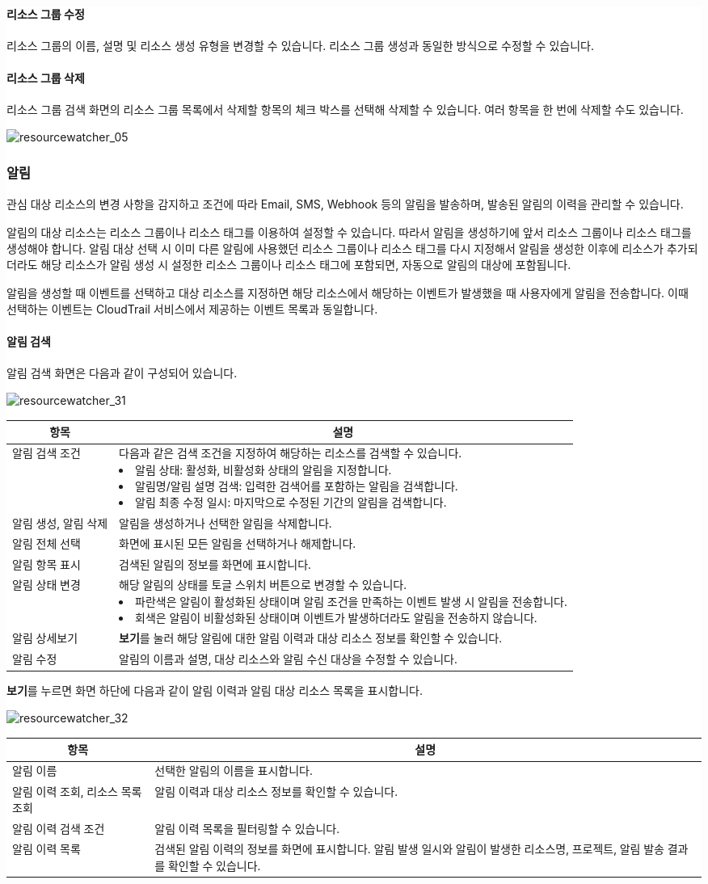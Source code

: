 
#### 리소스 그룹 수정

리소스 그룹의 이름, 설명 및 리소스 생성 유형을 변경할 수 있습니다.
리소스 그룹 생성과 동일한 방식으로 수정할 수 있습니다.

#### 리소스 그룹 삭제

리소스 그룹 검색 화면의 리소스 그룹 목록에서 삭제할 항목의 체크 박스를 선택해 삭제할 수 있습니다.
여러 항목을 한 번에 삭제할 수도 있습니다.

![resourcewatcher_05](https://static.toastoven.net/prod_resource_watcher/img05_1_KO.png)


### 알림

관심 대상 리소스의 변경 사항을 감지하고 조건에 따라 Email, SMS, Webhook 등의 알림을 발송하며, 발송된 알림의 이력을 관리할 수 있습니다.

알림의 대상 리소스는 리소스 그룹이나 리소스 태그를 이용하여 설정할 수 있습니다.
따라서 알림을 생성하기에 앞서 리소스 그룹이나 리소스 태그를 생성해야 합니다. 알림 대상 선택 시 이미 다른 알림에 사용했던 리소스 그룹이나 리소스 태그를 다시 지정해서 
알림을 생성한 이후에 리소스가 추가되더라도 해당 리소스가 알림 생성 시 설정한 리소스 그룹이나 리소스 태그에 포함되면, 자동으로 알림의 대상에 포함됩니다.

알림을 생성할 때 이벤트를 선택하고 대상 리소스를 지정하면 해당 리소스에서 해당하는 이벤트가 발생했을 때 사용자에게 알림을 전송합니다.
이때 선택하는 이벤트는 CloudTrail 서비스에서 제공하는 이벤트 목록과 동일합니다.

#### 알림 검색

알림 검색 화면은 다음과 같이 구성되어 있습니다.

![resourcewatcher_31](https://static.toastoven.net/prod_resource_watcher/img31_1_KO.png)

| 항목 | 설명 |
|---|---|
| 알림 검색 조건 | 다음과 같은 검색 조건을 지정하여 해당하는 리소스를 검색할 수 있습니다.<li>알림 상태: 활성화, 비활성화 상태의 알림을 지정합니다.</li><li>알림명/알림 설명 검색: 입력한 검색어를 포함하는 알림을 검색합니다.</li><li>알림 최종 수정 일시: 마지막으로 수정된 기간의 알림을 검색합니다.</li> |
| 알림 생성, 알림 삭제 | 알림을 생성하거나 선택한 알림을 삭제합니다. |
| 알림 전체 선택 | 화면에 표시된 모든 알림을 선택하거나 해제합니다. |
| 알림 항목 표시 | 검색된 알림의 정보를 화면에 표시합니다. |
| 알림 상태 변경 | 해당 알림의 상태를 토글 스위치 버튼으로 변경할 수 있습니다.<li>파란색은 알림이 활성화된 상태이며 알림 조건을 만족하는 이벤트 발생 시 알림을 전송합니다.</li><li>회색은 알림이 비활성화된 상태이며 이벤트가 발생하더라도 알림을 전송하지 않습니다.</li> |
| 알림 상세보기 | **보기**를 눌러 해당 알림에 대한 알림 이력과 대상 리소스 정보를 확인할 수 있습니다. |
| 알림 수정 | 알림의 이름과 설명, 대상 리소스와 알림 수신 대상을 수정할 수 있습니다. |

**보기**를 누르면 화면 하단에 다음과 같이 알림 이력과 알림 대상 리소스 목록을 표시합니다.

![resourcewatcher_32](https://static.toastoven.net/prod_resource_watcher/img32_1_KO.png)

| 항목 | 설명 |
|---|---|
| 알림 이름 | 선택한 알림의 이름을 표시합니다. |
| 알림 이력 조회, 리소스 목록 조회 | 알림 이력과 대상 리소스 정보를 확인할 수 있습니다. |
| 알림 이력 검색 조건 | 알림 이력 목록을 필터링할 수 있습니다. |
| 알림 이력 목록 | 검색된 알림 이력의 정보를 화면에 표시합니다. 알림 발생 일시와 알림이 발생한 리소스명, 프로젝트, 알림 발송 결과를 확인할 수 있습니다. |
